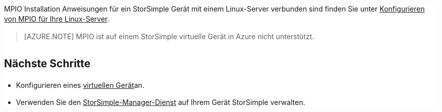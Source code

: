 MPIO Installation Anweisungen für ein StorSimple Gerät mit einem Linux-Server verbunden sind finden Sie unter [Konfigurieren von MPIO für Ihre Linux-Server](storsimple-configure-mpio-on-linux.md).

> [AZURE.NOTE] MPIO ist auf einem StorSimple virtuelle Gerät in Azure nicht unterstützt.

## <a name="next-steps"></a>Nächste Schritte

- Konfigurieren eines [virtuellen Gerät](storsimple-virtual-device-u2.md)an.

- Verwenden Sie den [StorSimple-Manager-Dienst](https://msdn.microsoft.com/library/azure/dn772396.aspx) auf Ihrem Gerät StorSimple verwalten.
